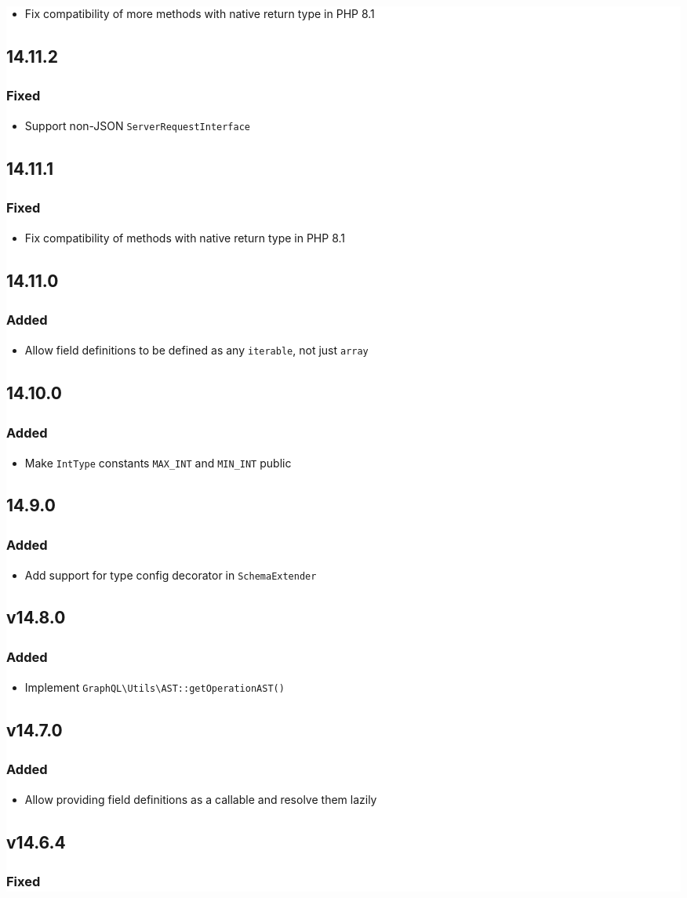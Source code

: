 - Fix compatibility of more methods with native return type in PHP 8.1

## 14.11.2

### Fixed

- Support non-JSON `ServerRequestInterface`

## 14.11.1

### Fixed

- Fix compatibility of methods with native return type in PHP 8.1

## 14.11.0

### Added

- Allow field definitions to be defined as any `iterable`, not just `array`

## 14.10.0

### Added

- Make `IntType` constants `MAX_INT` and `MIN_INT` public

## 14.9.0

### Added

- Add support for type config decorator in `SchemaExtender`

## v14.8.0

### Added

- Implement `GraphQL\Utils\AST::getOperationAST()`

## v14.7.0

### Added

- Allow providing field definitions as a callable and resolve them lazily

## v14.6.4

### Fixed
